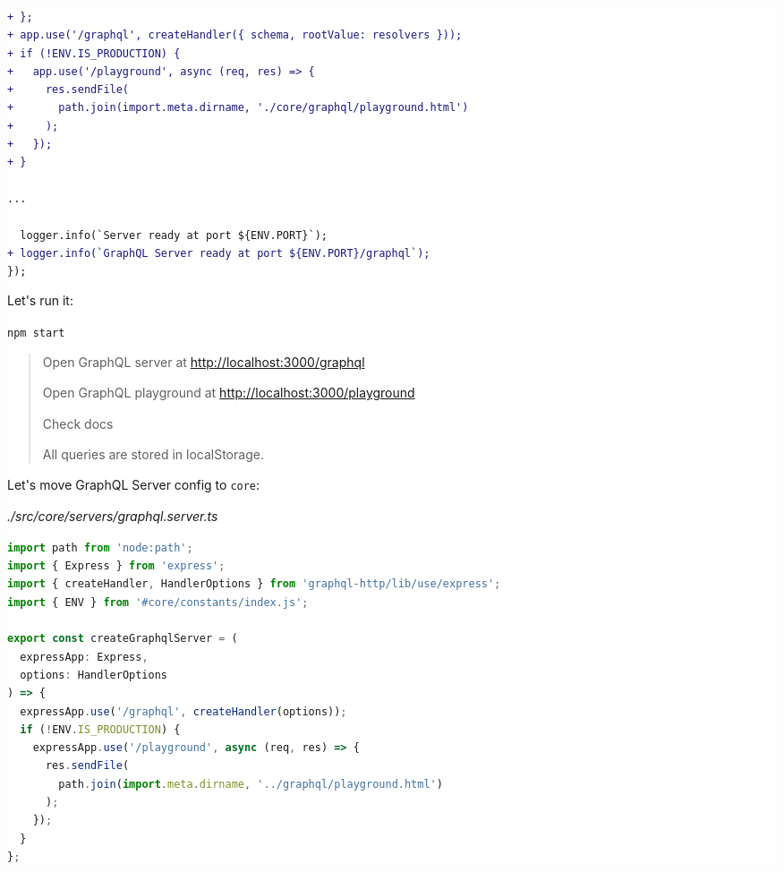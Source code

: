 ```diff
+ };
+ app.use('/graphql', createHandler({ schema, rootValue: resolvers }));
+ if (!ENV.IS_PRODUCTION) {
+   app.use('/playground', async (req, res) => {
+     res.sendFile(
+       path.join(import.meta.dirname, './core/graphql/playground.html')
+     );
+   });
+ }

...

  logger.info(`Server ready at port ${ENV.PORT}`);
+ logger.info(`GraphQL Server ready at port ${ENV.PORT}/graphql`);
});

```

Let's run it:

```bash
npm start

```

> Open GraphQL server at [http://localhost:3000/graphql](http://localhost:3000/graphql)
>
> Open GraphQL playground at [http://localhost:3000/playground](http://localhost:3000/playground)
>
> Check docs
>
> All queries are stored in localStorage.

Let's move GraphQL Server config to `core`:

_./src/core/servers/graphql.server.ts_

```javascript
import path from 'node:path';
import { Express } from 'express';
import { createHandler, HandlerOptions } from 'graphql-http/lib/use/express';
import { ENV } from '#core/constants/index.js';

export const createGraphqlServer = (
  expressApp: Express,
  options: HandlerOptions
) => {
  expressApp.use('/graphql', createHandler(options));
  if (!ENV.IS_PRODUCTION) {
    expressApp.use('/playground', async (req, res) => {
      res.sendFile(
        path.join(import.meta.dirname, '../graphql/playground.html')
      );
    });
  }
};

```
